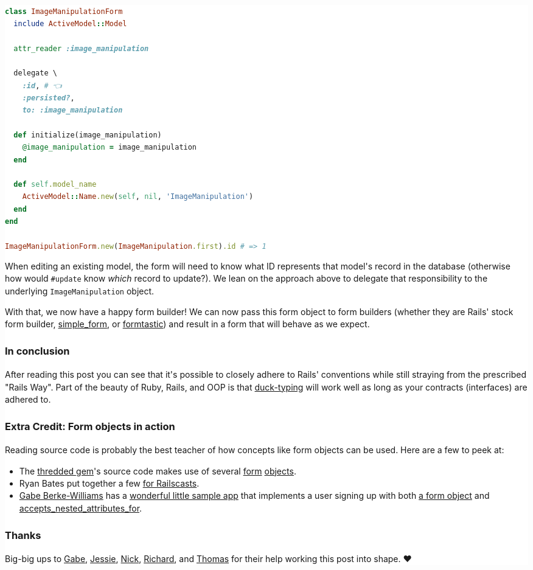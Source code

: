 ```ruby
class ImageManipulationForm
  include ActiveModel::Model

  attr_reader :image_manipulation

  delegate \
    :id, # 👈
    :persisted?,
    to: :image_manipulation

  def initialize(image_manipulation)
    @image_manipulation = image_manipulation
  end

  def self.model_name
    ActiveModel::Name.new(self, nil, 'ImageManipulation')
  end
end

ImageManipulationForm.new(ImageManipulation.first).id # => 1
```

When editing an existing model, the form will need to know what ID represents that model's record in the database (otherwise how would `#update` know *which* record to update?). We lean on the approach above to delegate that responsibility to the underlying `ImageManipulation` object.

With that, we now have a happy form builder! We can now pass this form object to form builders (whether they are Rails' stock form builder, [simple_form], or [formtastic]) and result in a form that will behave as we expect.

[simple_form]: https://github.com/plataformatec/simple_form
[formtastic]: https://github.com/justinfrench/formtastic

### In conclusion

After reading this post you can see that it's possible to closely adhere to Rails' conventions while still straying from the prescribed "Rails Way". Part of the beauty of Ruby, Rails, and OOP is that [duck-typing] will work well as long as your contracts (interfaces) are adhered to.

[duck-typing]: https://en.wikipedia.org/wiki/Duck_typing

### Extra Credit: Form objects in action

Reading source code is probably the best teacher of how concepts like form objects can be used. Here are a few to peek at:

* The [thredded gem]'s source code makes use of several [form] [objects].
* Ryan Bates put together a few [for Railscasts].
* [Gabe Berke-Williams] has a [wonderful little sample app] that implements a user signing up with both [a form object] and [accepts\_nested\_attributes\_for].

[thredded gem]: https://github.com/thredded/thredded
[Gabe Berke-Williams]: https://twitter.com/gabebw
[form]: https://github.com/thredded/thredded/blob/master/app/forms/thredded/topic_form.rb
[objects]: https://github.com/thredded/thredded/blob/master/app/forms/thredded/user_preferences_form.rb
[for Railscasts]: https://github.com/railscasts/416-form-objects/blob/master/signup-after/app/forms/signup_form.rb
[wonderful little sample app]: https://github.com/gabebw/form_object_example/
[a form object]: https://github.com/gabebw/form_object_example/blob/gbw-use-form-object/app/models/signup.rb
[accepts\_nested\_attributes\_for]: https://github.com/gabebw/form_object_example/blob/gbw-use-accepts-nested-attributes/app/models/user.rb

### Thanks

Big-big ups to [Gabe], [Jessie], [Nick], [Richard], and [Thomas] for their help working this post into shape. ❤

[Gabe]: http://gabebw.com
[Jessie]: https://twitter.com/jessieay
[Nick]: https://twitter.com/ngauthier
[Richard]: https://twitter.com/bitsandhops
[Thomas]: https://twitter.com/thegreatape


[form builder]: http://guides.rubyonrails.org/form_helpers.html#customizing-form-builders
[strike two]: http://i.imgur.com/OrJrxDu.gif
[prescribed approach]: http://api.rubyonrails.org/classes/ActiveRecord/NestedAttributes/ClassMethods.html
[from Harlow Ward during his time at thoughtbot]: https://robots.thoughtbot.com/activemodel-form-objects
[an upcase episode going over form objects]: https://thoughtbot.com/upcase/videos/form_objects
[an overview from Derek Prior]: https://forum.upcase.com/t/form-objects/2267
[one of the best ways for fat AR models to shed code weight]: http://blog.codeclimate.com/blog/2012/10/17/7-ways-to-decompose-fat-activerecord-models/#form-objects
[Nick Sutterer likes form objects so much]: https://apotonick.wordpress.com/2015/05/21/on-rails5-presenters-and-form-objects/
[a gem]: https://github.com/apotonick/reform
[check out the docs]: http://api.rubyonrails.org/classes/ActiveModel/Model.html
[ActiveModel::Name source]: https://github.com/rails/rails/blob/master/activemodel/lib/active_model/naming.rb
[not helpful at all]: https://github.com/rails/rails/blob/5bdb42159ec461d678652319da14b4a59bfafd27/activemodel/lib/active_model/model.rb#L95